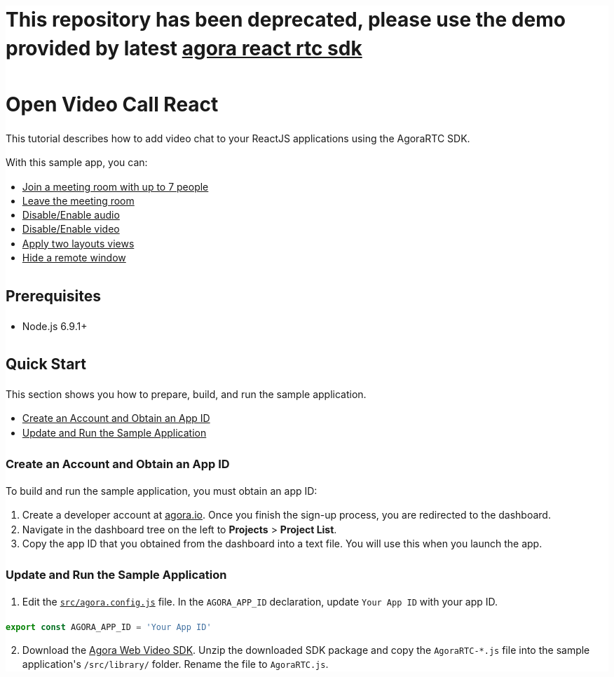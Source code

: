 # This repository has been deprecated, please use the demo provided by latest [agora react rtc sdk](https://github.com/AgoraIO-Extensions/agora-rtc-react)


# Open Video Call React

This tutorial describes how to add video chat to your ReactJS applications using the AgoraRTC SDK.

With this sample app, you can:

- [Join a meeting room with up to 7 people](#add-mount-methods-for-the-agoracanvas-class)
- [Leave the meeting room](#add-custom-stream-methods-for-the-agoracanvas-class)
- [Disable/Enable audio](#add-other-custom-methods-for-the-agoracanvas-class)
- [Disable/Enable video](#add-other-custom-methods-for-the-agoracanvas-class)
- [Apply two layouts views](#add-the-update-method-for-the-agoracanvas-class)
- [Hide a remote window](#add-other-custom-methods-for-the-agoracanvas-class)

## Prerequisites

- Node.js 6.9.1+


## Quick Start

This section shows you how to prepare, build, and run the sample application.

- [Create an Account and Obtain an App ID](#create-an-account-and-obtain-an-app-id)
- [Update and Run the Sample Application](#update-and-run-the-sample-application) 


### Create an Account and Obtain an App ID
To build and run the sample application, you must obtain an app ID: 

1. Create a developer account at [agora.io](https://dashboard.agora.io/signin/). Once you finish the sign-up process, you are redirected to the dashboard.
2. Navigate in the dashboard tree on the left to **Projects** > **Project List**.
3. Copy the app ID that you obtained from the dashboard into a text file. You will use this when you launch the app.


### Update and Run the Sample Application 

1. Edit the [`src/agora.config.js`](src/agora.config.js) file. In the `AGORA_APP_ID` declaration, update `Your App ID` with your app ID.

```JavaScript
export const AGORA_APP_ID = 'Your App ID'
```

2. Download the [Agora Web Video SDK](https://www.agora.io/en/download/). Unzip the downloaded SDK package and copy the `AgoraRTC-*.js` file into the sample application's `/src/library/` folder. Rename the file to `AgoraRTC.js`.
